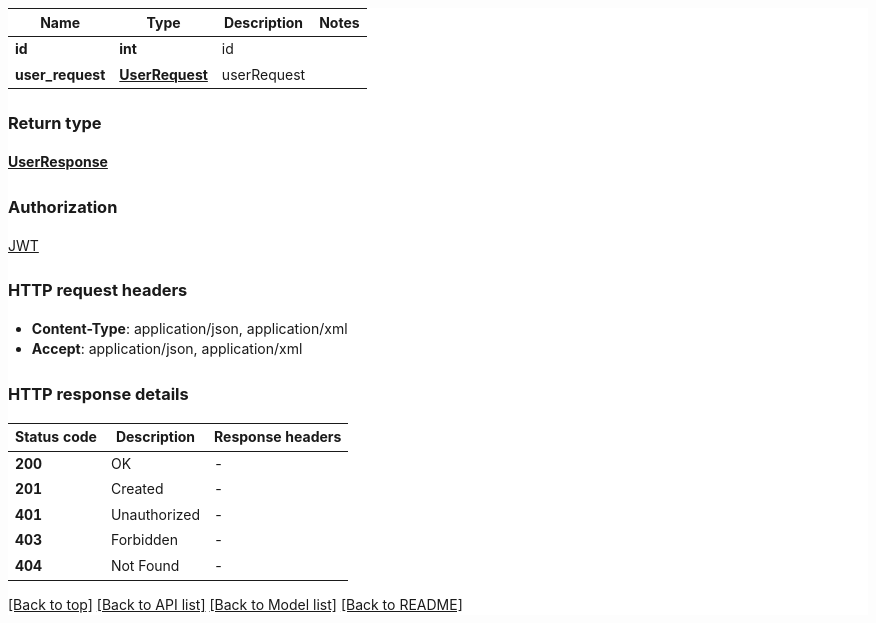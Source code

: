 Name | Type | Description  | Notes
------------- | ------------- | ------------- | -------------
 **id** | **int**| id |
 **user_request** | [**UserRequest**](UserRequest.md)| userRequest |

### Return type

[**UserResponse**](UserResponse.md)

### Authorization

[JWT](../README.md#JWT)

### HTTP request headers

 - **Content-Type**: application/json, application/xml
 - **Accept**: application/json, application/xml


### HTTP response details
| Status code | Description | Response headers |
|-------------|-------------|------------------|
**200** | OK |  -  |
**201** | Created |  -  |
**401** | Unauthorized |  -  |
**403** | Forbidden |  -  |
**404** | Not Found |  -  |

[[Back to top]](#) [[Back to API list]](../README.md#documentation-for-api-endpoints) [[Back to Model list]](../README.md#documentation-for-models) [[Back to README]](../README.md)

